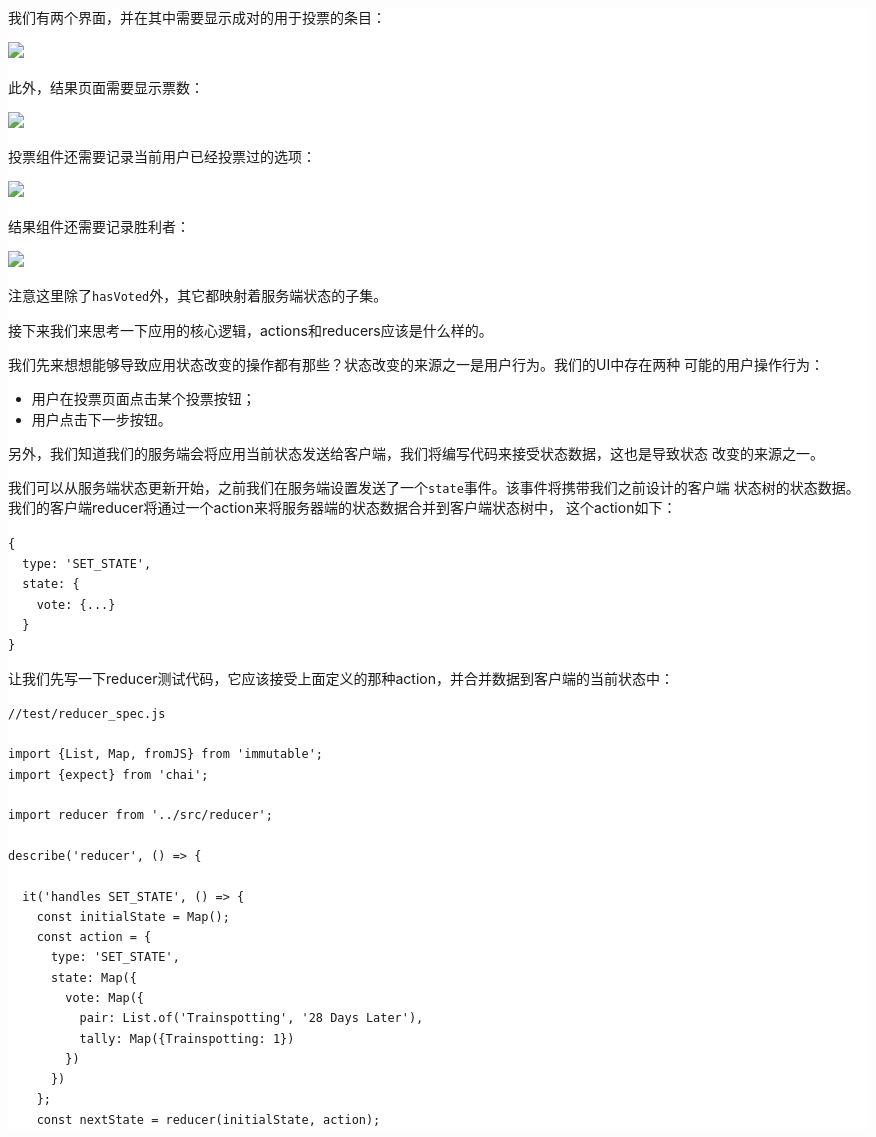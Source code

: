 我们有两个界面，并在其中需要显示成对的用于投票的条目：

![](http://teropa.info/images/vote_client_pair.png)

此外，结果页面需要显示票数：

![](http://teropa.info/images/vote_client_tally.png)

投票组件还需要记录当前用户已经投票过的选项：

![](http://teropa.info/images/vote_client_hasvoted.png)

结果组件还需要记录胜利者：

![](http://teropa.info/images/vote_server_tree_winner.png)

注意这里除了`hasVoted`外，其它都映射着服务端状态的子集。

接下来我们来思考一下应用的核心逻辑，actions和reducers应该是什么样的。

我们先来想想能够导致应用状态改变的操作都有那些？状态改变的来源之一是用户行为。我们的UI中存在两种
可能的用户操作行为：

- 用户在投票页面点击某个投票按钮；
- 用户点击下一步按钮。

另外，我们知道我们的服务端会将应用当前状态发送给客户端，我们将编写代码来接受状态数据，这也是导致状态
改变的来源之一。

我们可以从服务端状态更新开始，之前我们在服务端设置发送了一个`state`事件。该事件将携带我们之前设计的客户端
状态树的状态数据。我们的客户端reducer将通过一个action来将服务器端的状态数据合并到客户端状态树中，
这个action如下：

	{
	  type: 'SET_STATE',
	  state: {
	    vote: {...}
	  }
	}

让我们先写一下reducer测试代码，它应该接受上面定义的那种action，并合并数据到客户端的当前状态中：

	//test/reducer_spec.js

	import {List, Map, fromJS} from 'immutable';
	import {expect} from 'chai';

	import reducer from '../src/reducer';

	describe('reducer', () => {

	  it('handles SET_STATE', () => {
	    const initialState = Map();
	    const action = {
	      type: 'SET_STATE',
	      state: Map({
	        vote: Map({
	          pair: List.of('Trainspotting', '28 Days Later'),
	          tally: Map({Trainspotting: 1})
	        })
	      })
	    };
	    const nextState = reducer(initialState, action);

